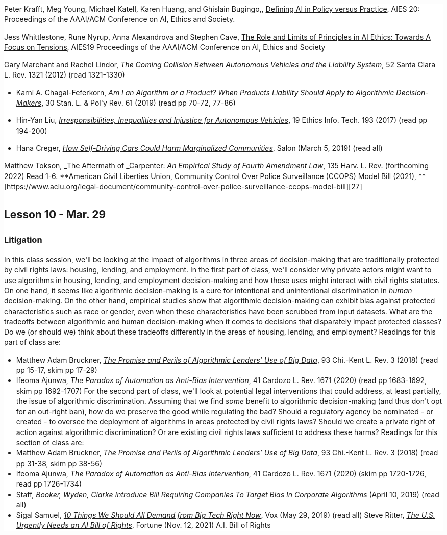 
 Peter Krafft, Meg Young, Michael Katell, Karen Huang, and Ghislain Bugingo,, [Defining AI in Policy versus Practice][21], AIES 20: Proceedings of the AAAI/ACM Conference on AI, Ethics and Society. 

Jess Whittlestone, Rune Nyrup, Anna Alexandrova and Stephen Cave, [The Role and Limits of Principles in AI Ethics: Towards A Focus on Tensions][22], AIES19 Proceedings of the AAAI/ACM Conference on AI, Ethics and Society

Gary Marchant and Rachel Lindor, [_The Coming Collision Between Autonomous Vehicles and the Liability System_][23], 52 Santa Clara L. Rev. 1321 (2012) (read 1321-1330)
- Karni A. Chagal-Feferkorn, [_Am I an Algorithm or a Product? When Products Liability Should Apply to Algorithmic Decision-Makers_][24], 30 Stan. L. & Pol'y Rev. 61 (2019) (read pp 70-72, 77-86)

- Hin-Yan Liu, [_Irresponsibilities, Inequalities and Injustice for Autonomous Vehicles_][25], 19 Ethics Info. Tech. 193 (2017) (read pp 194-200)
- Hana Creger, [_How Self-Driving Cars Could Harm Marginalized Communities_][26], Salon (March 5, 2019) (read all)

Matthew Tokson, _The Aftermath of _Carpenter: _An Empirical Study of Fourth Amendment Law_, 135 Harv. L. Rev. (forthcoming 2022) Read 1-6.
**American Civil Liberties Union, Community Control Over Police Surveillance (CCOPS) Model Bill (2021), **[https://www.aclu.org/legal-document/community-control-over-police-surveillance-ccops-model-bill][27]


## Lesson 10 - Mar. 29
### Litigation
In this class session, we'll be looking at the impact of algorithms in three areas of decision-making that are traditionally protected by civil rights laws: housing, lending, and employment. In the first part of class, we'll consider why private actors might want to use algorithms in housing, lending, and employment decision-making and how those uses might interact with civil rights statutes. On one hand, it seems like algorithmic decision-making is a cure for intentional and unintentional discrimination in _human_ decision-making. On the other hand, empirical studies show that algorithmic decision-making can exhibit bias against protected characteristics such as race or gender, even when these characteristics have been scrubbed from input datasets. What are the tradeoffs between algorithmic and human decision-making when it comes to decisions that disparately impact protected classes? Do we (or should we) think about these tradeoffs differently in the areas of housing, lending, and employment? Readings for this part of class are:
- Matthew Adam Bruckner, [_The Promise and Perils of Algorithmic Lenders’ Use of Big Data_][28], 93 Chi.-Kent L. Rev. 3 (2018) (read pp 15-17, skim pp 17-29)
- Ifeoma Ajunwa, [_The Paradox of Automation as Anti-Bias Intervention_][29], 41 Cardozo L. Rev. 1671 (2020) (read pp 1683-1692, skim pp 1692-1707)
For the second part of class, we'll look at potential legal interventions that could address, at least partially, the issue of algorithmic discrimination. Assuming that we find _some_ benefit to algorithmic decision-making (and thus don't opt for an out-right ban), how do we preserve the good while regulating the bad? Should a regulatory agency be nominated - or created - to oversee the deployment of algorithms in areas protected by civil rights laws? Should we create a private right of action against algorithmic discrimination? Or are existing civil rights laws sufficient to address these harms? Readings for this section of class are:
- Matthew Adam Bruckner, [_The Promise and Perils of Algorithmic Lenders’ Use of Big Data_][30], 93 Chi.-Kent L. Rev. 3 (2018) (read pp 31-38, skim pp 38-56)
- Ifeoma Ajunwa, [_The Paradox of Automation as Anti-Bias Intervention_][31], 41 Cardozo L. Rev. 1671 (2020) (skim pp 1720-1726, read pp 1726-1734)
- Staff, [_Booker, Wyden, Clarke Introduce Bill Requiring Companies To Target Bias In Corporate Algorithm_][32]_s_ (April 10, 2019) (read all)
- Sigal Samuel, [_10 Things We Should All Demand from Big Tech Right Now_][33], Vox (May 29, 2019) (read all)
 Steve Ritter, [_The U.S. Urgently Needs an AI Bill of Rights_][34], Fortune (Nov. 12, 2021)
A.I. Bill of Rights


[1]:	https://canvas.harvard.edu/courses/52624/files/6238076/download?wrap=1
[2]:	https://canvas.harvard.edu/courses/52624/files/6238076/download?download_frd=1
[3]:	https://canvas.harvard.edu/courses/52624/files/6238076/download?wrap=1
[4]:	https://canvas.harvard.edu/courses/52624/files/6238076/download?download_frd=1
[5]:	https://canvas.harvard.edu/courses/52624/files/6298539/download?wrap=1
[6]:	https://canvas.harvard.edu/courses/52624/files/6298539/download?wrap=1
[7]:	https://canvas.harvard.edu/courses/52624/files/6259925/download?wrap=1
[8]:	https://canvas.harvard.edu/courses/52624/files/6259925/download?download_frd=1
[9]:	https://canvas.harvard.edu/courses/52624/files/6259925/download?wrap=1
[10]:	https://canvas.harvard.edu/courses/52624/files/6259925/download?download_frd=1
[11]:	https://canvas.harvard.edu/courses/52624/files/6259925/download?download_frd=1
[12]:	https://hbr.org/2018/07/want-less-biased-decisions-use-algorithms
[15]:	https://www.brookings.edu/research/understanding-risk-assessment-instruments-in-criminal-justice/
[16]:	http://www.jfa-associates.com/publications/Open%20Letter%20to%20the%20Pretrial%20Justice%20Institute.pdf
[17]:	https://www.ssrn.com/abstract=3306723
[18]:	https://papers.ssrn.com/sol3/papers.cfm?abstract_id=3453632
[21]:	https://people.csail.mit.edu/pkrafft/papers/critplat-policy-vs-practice.pdf
[22]:	http://lcfi.ac.uk/media/uploads/files/AIES-19_paper_188_Whittlestone_Nyrup_Alexandrova_Cave.pdf
[23]:	https://digitalcommons.law.scu.edu/lawreview/vol52/iss4/6/
[24]:	https://canvas.harvard.edu/courses/97168/files/14213843?wrap=1
[25]:	https://canvas.harvard.edu/courses/97168/files/14136220?wrap=1
[26]:	https://www.salon.com/2019/03/05/how-self-driving-cars-could-harm-marginalized-communities_partner/
[27]:	https://www.aclu.org/legal-document/community-control-over-police-surveillance-ccops-model-bill
[28]:	https://scholarship.kentlaw.iit.edu/cgi/viewcontent.cgi?article=4192&context=cklawreview
[29]:	http://cardozolawreview.com/wp-content/uploads/2020/10/1.-Ajunwa.41.5.6.FINAL-3.pdf
[30]:	https://scholarship.kentlaw.iit.edu/cgi/viewcontent.cgi?article=4192&context=cklawreview
[31]:	http://cardozolawreview.com/wp-content/uploads/2020/10/1.-Ajunwa.41.5.6.FINAL-3.pdf
[32]:	https://www.booker.senate.gov/news/press/booker-wyden-clarke-introduce-bill-requiring-companies-to-target-bias-in-corporate-algorithms
[33]:	https://www.vox.com/the-highlight/2019/5/22/18273284/ai-algorithmic-bill-of-rights-accountability-transparency-consent-bias
[34]:	https://fortune.com/2021/11/12/ai-bill-of-rights-biden-artificial-intelligence-steve-ritter-mitek-systems/
[35]:	https://lpeproject.org/blog/algorithmic-imaginaries-the-political-limits-of-legal-and-computational-reasoning
[36]:	https://whitecollar.thenewinquiry.com/
[37]:	https://whitecollar.thenewinquiry.com/static/whitepaper.pdf
